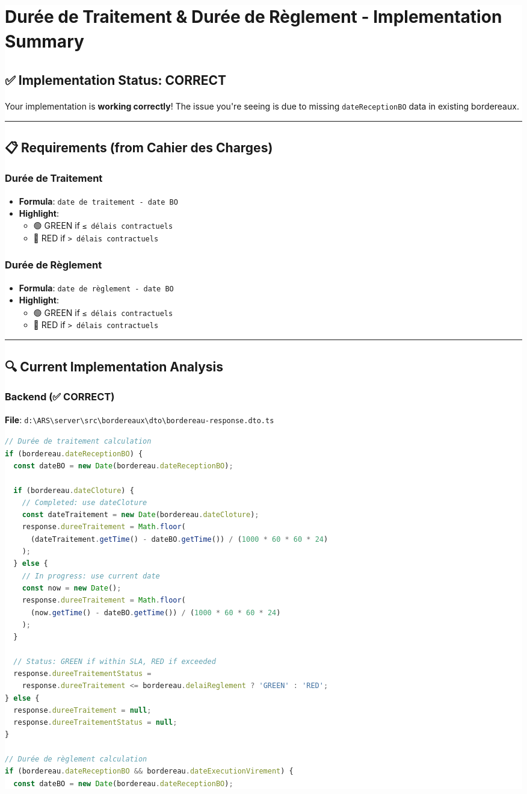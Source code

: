 # Durée de Traitement & Durée de Règlement - Implementation Summary

## ✅ Implementation Status: **CORRECT**

Your implementation is **working correctly**! The issue you're seeing is due to missing `dateReceptionBO` data in existing bordereaux.

---

## 📋 Requirements (from Cahier des Charges)

### Durée de Traitement
- **Formula**: `date de traitement - date BO`
- **Highlight**: 
  - 🟢 GREEN if `≤ délais contractuels`
  - 🔴 RED if `> délais contractuels`

### Durée de Règlement
- **Formula**: `date de règlement - date BO`
- **Highlight**: 
  - 🟢 GREEN if `≤ délais contractuels`
  - 🔴 RED if `> délais contractuels`

---

## 🔍 Current Implementation Analysis

### Backend (✅ CORRECT)
**File**: `d:\ARS\server\src\bordereaux\dto\bordereau-response.dto.ts`

```typescript
// Durée de traitement calculation
if (bordereau.dateReceptionBO) {
  const dateBO = new Date(bordereau.dateReceptionBO);
  
  if (bordereau.dateCloture) {
    // Completed: use dateCloture
    const dateTraitement = new Date(bordereau.dateCloture);
    response.dureeTraitement = Math.floor(
      (dateTraitement.getTime() - dateBO.getTime()) / (1000 * 60 * 60 * 24)
    );
  } else {
    // In progress: use current date
    const now = new Date();
    response.dureeTraitement = Math.floor(
      (now.getTime() - dateBO.getTime()) / (1000 * 60 * 60 * 24)
    );
  }
  
  // Status: GREEN if within SLA, RED if exceeded
  response.dureeTraitementStatus = 
    response.dureeTraitement <= bordereau.delaiReglement ? 'GREEN' : 'RED';
} else {
  response.dureeTraitement = null;
  response.dureeTraitementStatus = null;
}

// Durée de règlement calculation
if (bordereau.dateReceptionBO && bordereau.dateExecutionVirement) {
  const dateBO = new Date(bordereau.dateReceptionBO);
```